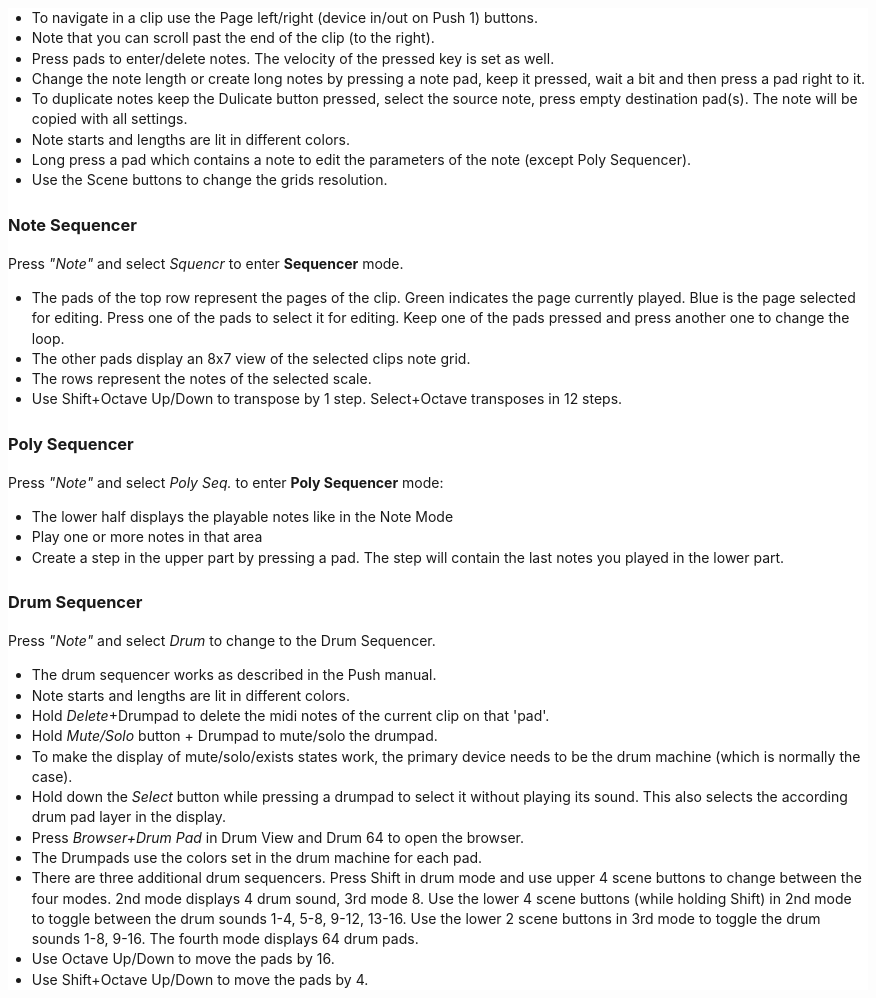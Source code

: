 * To navigate in a clip use the Page left/right (device in/out on Push 1) buttons.
* Note that you can scroll past the end of the clip (to the right).
* Press pads to enter/delete notes. The velocity of the pressed key is set as well.
* Change the note length or create long notes by pressing a note pad, keep it pressed, wait a bit and then press a pad right to it.
* To duplicate notes keep the Dulicate button pressed, select the source note, press empty destination pad(s). The note will be copied with all settings.
* Note starts and lengths are lit in different colors.
* Long press a pad which contains a note to edit the parameters of the note (except Poly Sequencer).
* Use the Scene buttons to change the grids resolution.

### Note Sequencer

Press _"Note"_ and select *Squencr* to enter **Sequencer** mode.

* The pads of the top row represent the pages of the clip. Green indicates the page currently played. Blue is the page selected for editing. Press one of the pads to select it for editing. Keep one of the pads pressed and press another one to change the loop.
* The other pads display an 8x7 view of the selected clips note grid.
* The rows represent the notes of the selected scale.
* Use Shift+Octave Up/Down to transpose by 1 step. Select+Octave transposes in 12 steps.

### Poly Sequencer

Press _"Note"_ and select *Poly Seq.* to enter **Poly Sequencer** mode:

* The lower half displays the playable notes like in the Note Mode
* Play one or more notes in that area
* Create a step in the upper part by pressing a pad. The step will contain the last notes you played in the lower part.

### Drum Sequencer

Press _"Note"_ and select *Drum* to change to the Drum Sequencer.

* The drum sequencer works as described in the Push manual.
* Note starts and lengths are lit in different colors.
* Hold *Delete*+Drumpad to delete the midi notes of the current clip on that 'pad'.
* Hold *Mute/Solo* button + Drumpad to mute/solo the drumpad.
* To make the display of mute/solo/exists states work, the primary device needs to be the drum machine (which is normally the case).
* Hold down the *Select* button while pressing a drumpad to select it without playing its sound. This also selects the according drum pad layer in the display.
* Press *Browser+Drum Pad* in Drum View and Drum 64 to open the browser.
* The Drumpads use the colors set in the drum machine for each pad.
* There are three additional drum sequencers. Press Shift in drum mode and use upper 4 scene buttons to change between the four modes. 2nd mode displays 4 drum sound, 3rd mode 8. Use the lower 4 scene buttons (while holding Shift) in 2nd mode to toggle between the drum sounds 1-4, 5-8, 9-12, 13-16. Use the lower 2 scene buttons in 3rd mode to toggle the drum sounds 1-8, 9-16. The fourth mode displays 64 drum pads.
* Use Octave Up/Down to move the pads by 16.
* Use Shift+Octave Up/Down to move the pads by 4.
